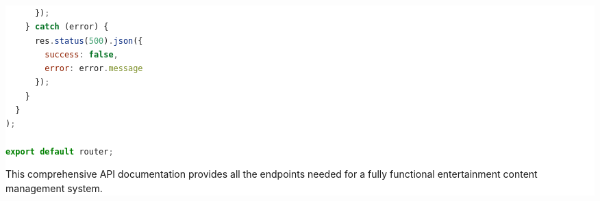 ```javascript
      });
    } catch (error) {
      res.status(500).json({
        success: false,
        error: error.message
      });
    }
  }
);

export default router;
```

This comprehensive API documentation provides all the endpoints needed for a fully functional entertainment content management system.
